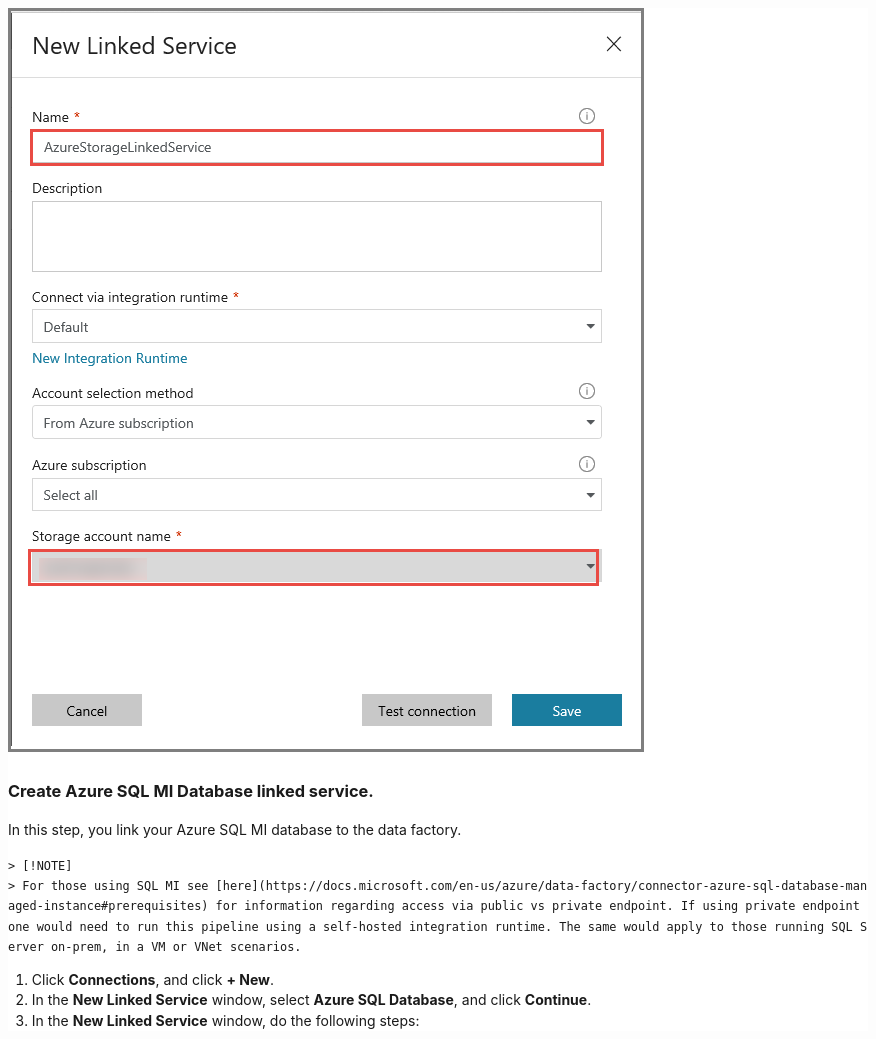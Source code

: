    ![Azure Storage Account settings](./media/tutorial-incremental-copy-change-tracking-feature-portal/azure-storage-linked-service-settings.png)


### Create Azure SQL MI Database linked service.
In this step, you link your Azure SQL MI database to the data factory.

    > [!NOTE]
    > For those using SQL MI see [here](https://docs.microsoft.com/en-us/azure/data-factory/connector-azure-sql-database-managed-instance#prerequisites) for information regarding access via public vs private endpoint. If using private endpoint one would need to run this pipeline using a self-hosted integration runtime. The same would apply to those running SQL Server on-prem, in a VM or VNet scenarios.

1. Click **Connections**, and click **+ New**.
2. In the **New Linked Service** window, select **Azure SQL Database**, and click **Continue**.
3. In the **New Linked Service** window, do the following steps:
